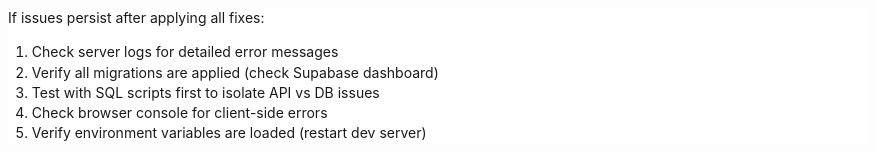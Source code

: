 If issues persist after applying all fixes:

1. Check server logs for detailed error messages
2. Verify all migrations are applied (check Supabase dashboard)
3. Test with SQL scripts first to isolate API vs DB issues
4. Check browser console for client-side errors
5. Verify environment variables are loaded (restart dev server)

